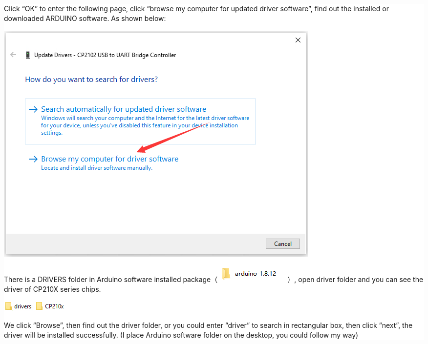 Click “OK” to enter the following page, click “browse my computer for
updated driver software”, find out the installed or downloaded ARDUINO
software. As shown below:

![](/media/4ec7a5ea3c8a1fd9663eef4768b687c5.png)

There is a DRIVERS folder in Arduino software installed
package（![](/media/f50a31a59716594afbd7c2254cfd521e.png)）, open driver folder and you can see
the driver of CP210X series chips.

![](/media/6b2096635947dee069104f6032b6fd15.png)
![](/media/f4b45a57d6b1e965d611b14915e7b440.png)

We click “Browse”, then find out the driver folder, or you could enter
“driver” to search in rectangular box, then click “next”, the driver
will be installed successfully. (I place Arduino software folder on the
desktop, you could follow my way)
